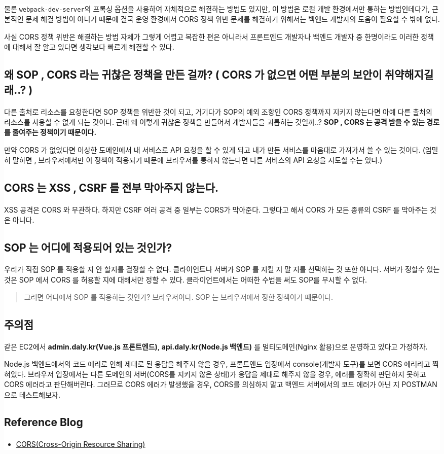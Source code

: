 물론 `webpack-dev-server`의 프록싱 옵션을 사용하여 자체적으로 해결하는 방법도 있지만,
이 방법은 로컬 개발 환경에서만 통하는 방법인데다가, 근본적인 문제 해결 방법이 아니기 때문에 결국 운영 환경에서 CORS 정책 위반 문제를 해결하기 위해서는 백엔드 개발자의 도움이 필요할 수 밖에 없다.

사실 CORS 정책 위반은 해결하는 방법 자체가 그렇게 어렵고 복잡한 편은 아니라서 프론트엔드 개발자나 백엔드 개발자 중 한명이라도 이러한 정책에 대해서 잘 알고 있다면 생각보다 빠르게 해결할 수  있다.


## 왜 SOP , CORS 라는 귀찮은 정책을 만든 걸까? ( CORS 가 없으면 어떤 부분의 보안이 취약해지길래..? )

다른 출처로 리소스를 요청한다면 SOP 정책을 위반한 것이 되고, 거기다가 SOP의 예외 조항인 CORS 정책까지 지키지 않는다면 아예 다른 출처의 리소스를 사용할 수 없게 되는 것이다.
근데 왜 이렇게 귀찮은 정책을 만들어서 개발자들을 괴롭히는 것일까..?
**SOP , CORS 는 공격 받을 수 있는 경로를 줄여주는 정책이기 때문이다.**

만약 CORS 가 없었다면 이상한 도메인에서 내 서비스로 API 요청을 할 수 있게 되고 
내가 만든 서비스를 마음대로 가져가서 쓸 수 있는 것이다.
(엄밀히 말하면 , 브라우저에서만 이 정책이 적용되기 때문에 브라우저를 통하지 않는다면 다른 서비스의 API 요청을 시도할 수는 있다.)

## CORS 는 XSS , CSRF 를 전부 막아주지 않는다.

XSS 공격은 CORS 와 무관하다. 하지만 CSRF 여러 공격 중 일부는 CORS가 막아준다.
그렇다고 해서 CORS 가 모든 종류의 CSRF 를 막아주는 것은 아니다.

## SOP 는 어디에 적용되어 있는 것인가?

우리가 직접 SOP 를 적용할 지  안 할지를 결정할 수 없다.
클라이언트나 서버가 SOP 를 지킬 지 말 지를 선택하는 것 또한 아니다.
서버가 정할수 있는 것은 SOP 에서 CORS 를 허용할 지에 대해서만 정할 수 있다. 클라이언트에서는 어떠한 수법을 써도 SOP를 무시할 수 없다.
> 그러면 어디에서 SOP 를 적용하는 것인가?
브라우저이다. SOP 는 브라우저에서 정한 정책이기 때문이다.

## 주의점

같은 EC2에서 **admin.daly.kr(Vue.js 프론트엔드)**, **api.daly.kr(Node.js 백엔드)** 를 멀티도메인(Nginx 활용)으로 운영하고 있다고 가정하자. 

Node.js 백엔드에서의 코드 에러로 인해 제대로 된 응답을 해주지 않을 경우, 프론트엔드 입장에서 console(개발자 도구)를 보면 CORS 에러라고 찍혀있다. 브라우저 입장에서는 다른 도메인의 서버(CORS를 지키지 않은 상태)가 응답을 제대로 해주지 않을 경우, 에러를 정확히 판단하지 못하고 CORS 에러라고 판단해버린다. 그러므로 CORS 에러가 발생했을 경우, CORS를 의심하지 말고 백엔드 서버에서의 코드 에러가 아닌 지 POSTMAN으로 테스트해보자.


## Reference Blog
- [CORS(Cross-Origin Resource Sharing)](https://jaeseongdev.github.io/development/2021/05/20/CORS/)